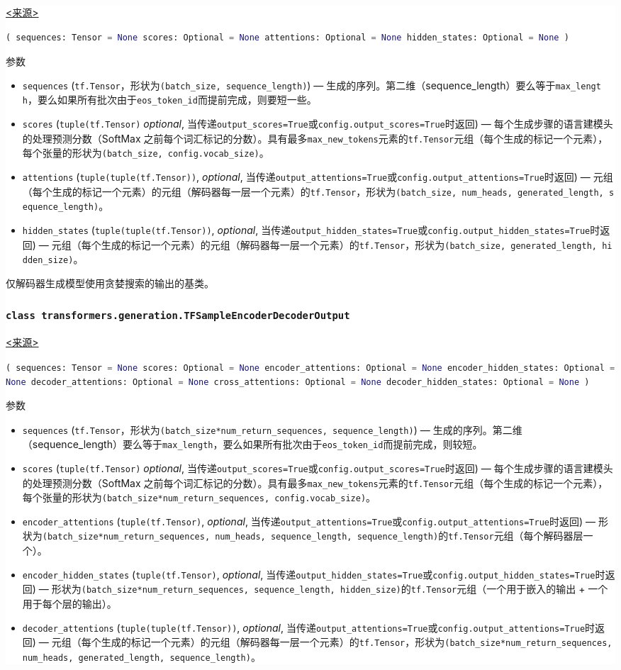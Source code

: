 [<来源>](https://github.com/huggingface/transformers/blob/v4.37.2/src/transformers/generation/tf_utils.py#L57)

```py
( sequences: Tensor = None scores: Optional = None attentions: Optional = None hidden_states: Optional = None )
```

参数

+   `sequences` (`tf.Tensor`，形状为`(batch_size, sequence_length)`) — 生成的序列。第二维（sequence_length）要么等于`max_length`，要么如果所有批次由于`eos_token_id`而提前完成，则要短一些。

+   `scores` (`tuple(tf.Tensor)` *optional*, 当传递`output_scores=True`或`config.output_scores=True`时返回) — 每个生成步骤的语言建模头的处理预测分数（SoftMax 之前每个词汇标记的分数）。具有最多`max_new_tokens`元素的`tf.Tensor`元组（每个生成的标记一个元素），每个张量的形状为`(batch_size, config.vocab_size)`。

+   `attentions` (`tuple(tuple(tf.Tensor))`, *optional*, 当传递`output_attentions=True`或`config.output_attentions=True`时返回) — 元组（每个生成的标记一个元素）的元组（解码器每一层一个元素）的`tf.Tensor`，形状为`(batch_size, num_heads, generated_length, sequence_length)`。

+   `hidden_states` (`tuple(tuple(tf.Tensor))`, *optional*, 当传递`output_hidden_states=True`或`config.output_hidden_states=True`时返回) — 元组（每个生成的标记一个元素）的元组（解码器每一层一个元素）的`tf.Tensor`，形状为`(batch_size, generated_length, hidden_size)`。

仅解码器生成模型使用贪婪搜索的输出的基类。

### `class transformers.generation.TFSampleEncoderDecoderOutput`

[<来源>](https://github.com/huggingface/transformers/blob/v4.37.2/src/transformers/generation/tf_utils.py#L155)

```py
( sequences: Tensor = None scores: Optional = None encoder_attentions: Optional = None encoder_hidden_states: Optional = None decoder_attentions: Optional = None cross_attentions: Optional = None decoder_hidden_states: Optional = None )
```

参数

+   `sequences` (`tf.Tensor`，形状为`(batch_size*num_return_sequences, sequence_length)`) — 生成的序列。第二维（sequence_length）要么等于`max_length`，要么如果所有批次由于`eos_token_id`而提前完成，则较短。

+   `scores` (`tuple(tf.Tensor)` *optional*, 当传递`output_scores=True`或`config.output_scores=True`时返回) — 每个生成步骤的语言建模头的处理预测分数（SoftMax 之前每个词汇标记的分数）。具有最多`max_new_tokens`元素的`tf.Tensor`元组（每个生成的标记一个元素），每个张量的形状为`(batch_size*num_return_sequences, config.vocab_size)`。

+   `encoder_attentions` (`tuple(tf.Tensor)`, *optional*, 当传递`output_attentions=True`或`config.output_attentions=True`时返回) — 形状为`(batch_size*num_return_sequences, num_heads, sequence_length, sequence_length)`的`tf.Tensor`元组（每个解码器层一个）。

+   `encoder_hidden_states` (`tuple(tf.Tensor)`, *optional*, 当传递`output_hidden_states=True`或`config.output_hidden_states=True`时返回) — 形状为`(batch_size*num_return_sequences, sequence_length, hidden_size)`的`tf.Tensor`元组（一个用于嵌入的输出 + 一个用于每个层的输出）。

+   `decoder_attentions` (`tuple(tuple(tf.Tensor))`, *optional*, 当传递`output_attentions=True`或`config.output_attentions=True`时返回) — 元组（每个生成的标记一个元素）的元组（解码器每一层一个元素）的`tf.Tensor`，形状为`(batch_size*num_return_sequences, num_heads, generated_length, sequence_length)`。
